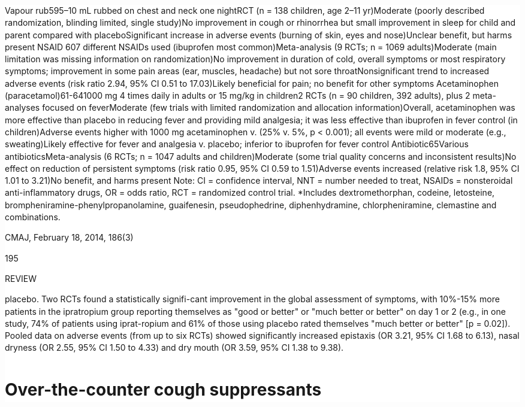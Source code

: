 <tr><td id="5-h">Vapour rub59</td><td id="5-i">5–10 mL rubbed on chest and neck one night</td><td id="5-j">RCT (n = 138 children, age 2–11 yr)</td><td id="5-k">Moderate (poorly described randomization, blinding limited, single study)</td><td id="5-l">No improvement in cough or rhinorrhea but small improvement in sleep for child and parent compared with placebo</td><td id="5-m">Significant increase in adverse events (burning of skin, eyes and nose)</td><td id="5-n">Unclear benefit, but harms present</td></tr>
<tr><td id="5-o">NSAID 60</td><td id="5-p">7 different NSAIDs used (ibuprofen most common)</td><td id="5-q">Meta-analysis (9 RCTs; n = 1069 adults)</td><td id="5-r">Moderate (main limitation was missing information on randomization)</td><td id="5-s">No improvement in duration of cold, overall symptoms or most respiratory symptoms; improvement in some pain areas (ear, muscles, headache) but not sore throat</td><td id="5-t">Nonsignificant trend to increased adverse events (risk ratio 2.94, 95% CI 0.51 to 17.03)</td><td id="5-u">Likely beneficial for pain; no benefit for other symptoms</td></tr>
<tr><td id="5-v">Acetaminophen (paracetamol)61-64</td><td id="5-w">1000 mg 4 times daily in adults or 15 mg/kg in children</td><td id="5-x">2 RCTs (n = 90 children, 392 adults), plus 2 meta-analyses focused on fever</td><td id="5-y">Moderate (few trials with limited randomization and allocation information)</td><td id="5-z">Overall, acetaminophen was more effective than placebo in reducing fever and providing mild analgesia; it was less effective than ibuprofen in fever control (in children)</td><td id="5-A">Adverse events higher with 1000 mg acetaminophen v. (25% v. 5%, p < 0.001); all events were mild or moderate (e.g., sweating)</td><td id="5-B">Likely effective for fever and analgesia v. placebo; inferior to ibuprofen for fever control</td></tr>
<tr><td id="5-C">Antibiotic65</td><td id="5-D">Various antibiotics</td><td id="5-E">Meta-analysis (6 RCTs; n = 1047 adults and children)</td><td id="5-F">Moderate (some trial quality concerns and inconsistent results)</td><td id="5-G">No effect on reduction of persistent symptoms (risk ratio 0.95, 95% CI 0.59 to 1.51)</td><td id="5-H">Adverse events increased (relative risk 1.8, 95% CI 1.01 to 3.21)</td><td id="5-I">No benefit, and harms present</td></tr>
<tr><td id="5-J" colspan="7">Note: CI = confidence interval, NNT = number needed to treat, NSAIDs = nonsteroidal anti-inflammatory drugs, OR = odds ratio, RCT = randomized control trial. *Includes dextromethorphan, codeine, letosteine, brompheniramine-phenylpropanolamine, guaifenesin, pseudophedrine, diphenhydramine, chlorpheniramine, clemastine and combinations.</td></tr>
</table>

<a id='2a597a1d-8a15-4fbc-b025-f0166af21ceb'></a>

CMAJ, February 18, 2014, 186(3)

<a id='de338a30-be74-449e-9f00-1678f8897322'></a>

195

<a id='c114b41a-0739-438f-a0f5-ceba14312410'></a>

REVIEW

<a id='8fbd896f-8352-4402-9cbf-d73dcb33bfde'></a>

placebo. Two RCTs found a statistically signifi-cant improvement in the global assessment of symptoms, with 10%-15% more patients in the ipratropium group reporting themselves as "good or better" or "much better or better" on day 1 or 2 (e.g., in one study, 74% of patients using iprat-ropium and 61% of those using placebo rated themselves "much better or better" [p = 0.02]). Pooled data on adverse events (from up to six RCTs) showed significantly increased epistaxis (OR 3.21, 95% CI 1.68 to 6.13), nasal dryness (OR 2.55, 95% CI 1.50 to 4.33) and dry mouth (OR 3.59, 95% CI 1.38 to 9.38).

<a id='5778cbf1-87fe-485c-924b-56a39920a8f9'></a>

# Over-the-counter cough suppressants
